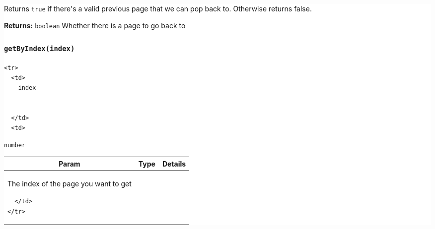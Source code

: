
</h3>

Returns `true` if there's a valid previous page that we can pop back to.
Otherwise returns false.






<div class="return-value">
<i class="icon ion-arrow-return-left"></i>
<b>Returns:</b> 
  <code>boolean</code> Whether there is a page to go back to
</div>




<div id="getByIndex"></div>

<h3>
<code>getByIndex(index)</code>
  

</h3>




<table class="table param-table" style="margin:0;">
  <thead>
    <tr>
      <th>Param</th>
      <th>Type</th>
      <th>Details</th>
    </tr>
  </thead>
  <tbody>
    
    <tr>
      <td>
        index
        
        
      </td>
      <td>
        
  <code>number</code>
      </td>
      <td>
        <p>The index of the page you want to get</p>

        
      </td>
    </tr>
    
  </tbody>
</table>




